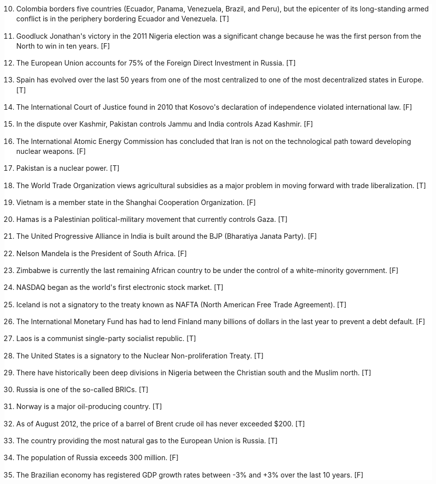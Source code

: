 10. Colombia borders five countries (Ecuador, Panama, Venezuela, Brazil, and Peru), but the epicenter of its long-standing armed conflict is in the periphery bordering Ecuador and Venezuela. [T]

11. Goodluck Jonathan's victory in the 2011 Nigeria election was a significant change because he was the first person from the North to win in ten years. [F]

12. The European Union accounts for 75% of the Foreign Direct Investment in Russia. [T]

13. Spain has evolved over the last 50 years from one of the most centralized to one of the most decentralized states in Europe. [T]

14. The International Court of Justice found in 2010 that Kosovo's declaration of independence violated international law. [F]

15. In the dispute over Kashmir, Pakistan controls Jammu and India controls Azad Kashmir. [F]

16. The International Atomic Energy Commission has concluded that Iran is not on the technological path toward developing nuclear weapons. [F]

17. Pakistan is a nuclear power. [T]

18. The World Trade Organization views agricultural subsidies as a major problem in moving forward with trade liberalization. [T]

19. Vietnam is a member state in the Shanghai Cooperation Organization. [F]

20. Hamas is a Palestinian political-military movement that currently controls Gaza. [T]

21. The United Progressive Alliance in India is built around the BJP (Bharatiya Janata Party). [F]

22. Nelson Mandela is the President of South Africa. [F]

23. Zimbabwe is currently the last remaining African country to be under the control of a white-minority government. [F]

24. NASDAQ began as the world's first electronic stock market. [T]

25. Iceland is not a signatory to the treaty known as NAFTA (North American Free Trade Agreement). [T]

26. The International Monetary Fund has had to lend Finland many billions of dollars in the last year to prevent a debt default. [F]

27. Laos is a communist single-party socialist republic. [T]

28. The United States is a signatory to the Nuclear Non-proliferation Treaty. [T]

29. There have historically been deep divisions in Nigeria between the Christian south and the Muslim north. [T]

30. Russia is one of the so-called BRICs. [T]

31. Norway is a major oil-producing country. [T]

32. As of August 2012, the price of a barrel of Brent crude oil has never exceeded $200. [T]

33. The country providing the most natural gas to the European Union is Russia. [T]

34. The population of Russia exceeds 300 million. [F]

35. The Brazilian economy has registered GDP growth rates between -3% and +3% over the last 10 years. [F]
